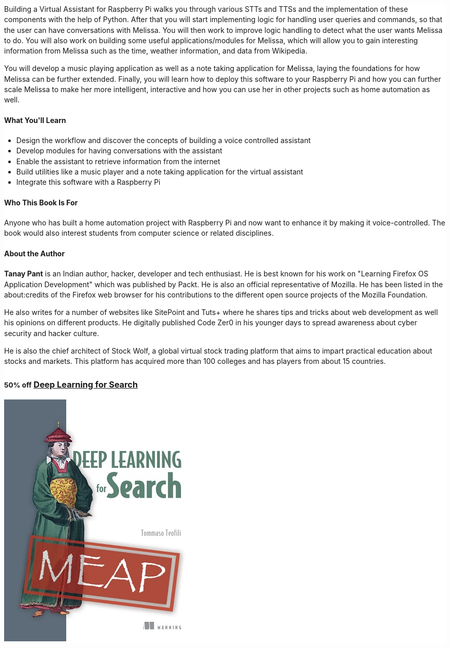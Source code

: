 Building a Virtual Assistant for Raspberry Pi walks you through various STTs and TTSs and the implementation of these components with the help of Python. After that you will start implementing logic for handling user queries and commands, so that the user can have conversations with Melissa. You will then work to improve logic handling to detect what the user wants Melissa to do. You will also work on building some useful applications/modules for Melissa, which will allow you to gain interesting information from Melissa such as the time, weather information, and data from Wikipedia.

You will develop a music playing application as well as a note taking application for Melissa, laying the foundations for how Melissa can be further extended. Finally, you will learn how to deploy this software to your Raspberry Pi and how you can further scale Melissa to make her more intelligent, interactive and how you can use her in other projects such as home automation as well.

#### What You'll Learn
* Design the workflow and discover the concepts of building a voice controlled assistant
* Develop modules for having conversations with the assistant
* Enable the assistant to retrieve information from the internet
* Build utilities like a music player and a note taking application for the virtual assistant
* Integrate this software with a Raspberry Pi

#### Who This Book Is For
Anyone who has built a home automation project with Raspberry Pi and now want to enhance it by making it voice-controlled. The book would also interest students from computer science or related disciplines.

#### About the Author
**Tanay Pant** is an Indian author, hacker, developer and tech enthusiast. He is best known for his work on "Learning Firefox OS Application Development" which was published by Packt. He is also an official representative of Mozilla. He has been listed in the about:credits of the Firefox web browser for his contributions to the different open source projects of the Mozilla Foundation.

He also writes for a number of websites like SitePoint and Tuts+ where he shares tips and tricks about web development as well his opinions on different products. He digitally published Code Zer0 in his younger days to spread awareness about cyber security and hacker culture.

He is also the chief architect of Stock Wolf, a global virtual stock trading platform that aims to impart practical education about stocks and markets. This platform has acquired more than 100 colleges and has players from about 15 countries.

### <a name="manning-daily-1"></a><small>50% off</small> [Deep Learning for Search](https://www.manning.com/dotd) 
[![Deep Learning for Search](/assets/img/learning/manning/deep-learning-for-search-meap.png)](https://www.manning.com/dotd)